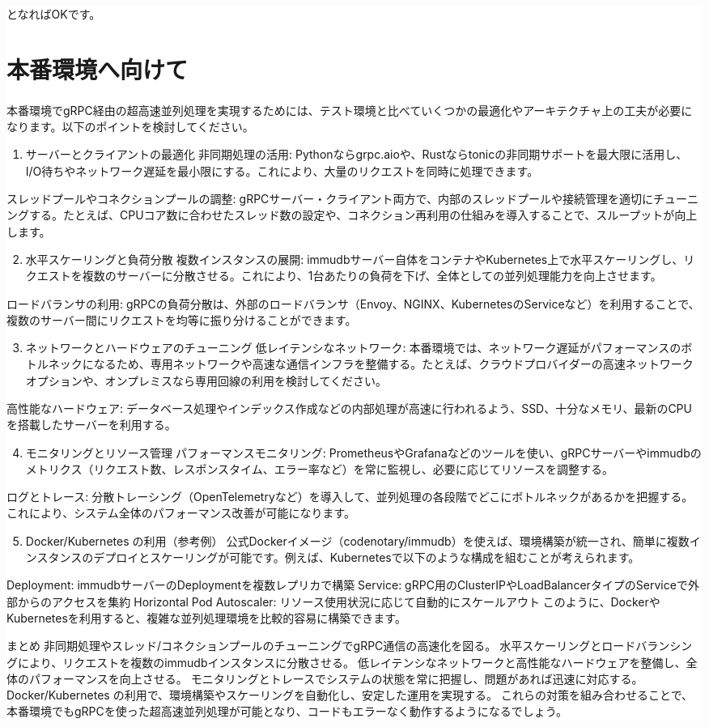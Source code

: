 となればOKです。


# 本番環境へ向けて
本番環境でgRPC経由の超高速並列処理を実現するためには、テスト環境と比べていくつかの最適化やアーキテクチャ上の工夫が必要になります。以下のポイントを検討してください。

1. サーバーとクライアントの最適化
非同期処理の活用:
Pythonならgrpc.aioや、Rustならtonicの非同期サポートを最大限に活用し、I/O待ちやネットワーク遅延を最小限にする。これにより、大量のリクエストを同時に処理できます。

スレッドプールやコネクションプールの調整:
gRPCサーバー・クライアント両方で、内部のスレッドプールや接続管理を適切にチューニングする。たとえば、CPUコア数に合わせたスレッド数の設定や、コネクション再利用の仕組みを導入することで、スループットが向上します。

2. 水平スケーリングと負荷分散
複数インスタンスの展開:
immudbサーバー自体をコンテナやKubernetes上で水平スケーリングし、リクエストを複数のサーバーに分散させる。これにより、1台あたりの負荷を下げ、全体としての並列処理能力を向上させます。

ロードバランサの利用:
gRPCの負荷分散は、外部のロードバランサ（Envoy、NGINX、KubernetesのServiceなど）を利用することで、複数のサーバー間にリクエストを均等に振り分けることができます。

3. ネットワークとハードウェアのチューニング
低レイテンシなネットワーク:
本番環境では、ネットワーク遅延がパフォーマンスのボトルネックになるため、専用ネットワークや高速な通信インフラを整備する。たとえば、クラウドプロバイダーの高速ネットワークオプションや、オンプレミスなら専用回線の利用を検討してください。

高性能なハードウェア:
データベース処理やインデックス作成などの内部処理が高速に行われるよう、SSD、十分なメモリ、最新のCPUを搭載したサーバーを利用する。

4. モニタリングとリソース管理
パフォーマンスモニタリング:
PrometheusやGrafanaなどのツールを使い、gRPCサーバーやimmudbのメトリクス（リクエスト数、レスポンスタイム、エラー率など）を常に監視し、必要に応じてリソースを調整する。

ログとトレース:
分散トレーシング（OpenTelemetryなど）を導入して、並列処理の各段階でどこにボトルネックがあるかを把握する。これにより、システム全体のパフォーマンス改善が可能になります。

5. Docker/Kubernetes の利用（参考例）
公式Dockerイメージ（codenotary/immudb）を使えば、環境構築が統一され、簡単に複数インスタンスのデプロイとスケーリングが可能です。例えば、Kubernetesで以下のような構成を組むことが考えられます。

Deployment: immudbサーバーのDeploymentを複数レプリカで構築
Service: gRPC用のClusterIPやLoadBalancerタイプのServiceで外部からのアクセスを集約
Horizontal Pod Autoscaler: リソース使用状況に応じて自動的にスケールアウト
このように、DockerやKubernetesを利用すると、複雑な並列処理環境を比較的容易に構築できます。

まとめ
非同期処理やスレッド/コネクションプールのチューニングでgRPC通信の高速化を図る。
水平スケーリングとロードバランシングにより、リクエストを複数のimmudbインスタンスに分散させる。
低レイテンシなネットワークと高性能なハードウェアを整備し、全体のパフォーマンスを向上させる。
モニタリングとトレースでシステムの状態を常に把握し、問題があれば迅速に対応する。
Docker/Kubernetes の利用で、環境構築やスケーリングを自動化し、安定した運用を実現する。
これらの対策を組み合わせることで、本番環境でもgRPCを使った超高速並列処理が可能となり、コードもエラーなく動作するようになるでしょう。